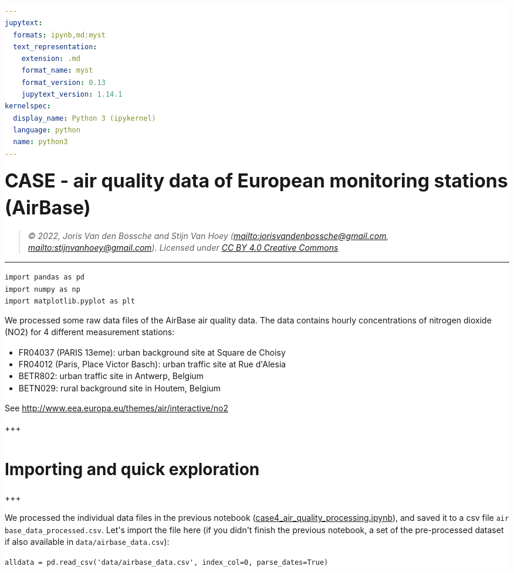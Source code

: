 ```yaml
---
jupytext:
  formats: ipynb,md:myst
  text_representation:
    extension: .md
    format_name: myst
    format_version: 0.13
    jupytext_version: 1.14.1
kernelspec:
  display_name: Python 3 (ipykernel)
  language: python
  name: python3
---
```


<p><font size="6"><b> CASE - air quality data of European monitoring stations (AirBase)</b></font></p>

> *© 2022, Joris Van den Bossche and Stijn Van Hoey  (<mailto:jorisvandenbossche@gmail.com>, <mailto:stijnvanhoey@gmail.com>). Licensed under [CC BY 4.0 Creative Commons](http://creativecommons.org/licenses/by/4.0/)*

---

```{code-cell} ipython3
import pandas as pd
import numpy as np
import matplotlib.pyplot as plt
```

We processed some raw data files of the AirBase air quality data. The data contains hourly concentrations of nitrogen dioxide (NO2) for 4 different measurement stations:

- FR04037 (PARIS 13eme): urban background site at Square de Choisy
- FR04012 (Paris, Place Victor Basch): urban traffic site at Rue d'Alesia
- BETR802: urban traffic site in Antwerp, Belgium
- BETN029: rural background site in Houtem, Belgium

See http://www.eea.europa.eu/themes/air/interactive/no2

+++

# Importing and quick exploration

+++

We processed the individual data files in the previous notebook ([case4_air_quality_processing.ipynb](case4_air_quality_processing.ipynb)), and saved it to a csv file `airbase_data_processed.csv`. Let's import the file here (if you didn't finish the previous notebook, a set of the pre-processed dataset if also available in `data/airbase_data.csv`):

```{code-cell} ipython3
alldata = pd.read_csv('data/airbase_data.csv', index_col=0, parse_dates=True)
```
